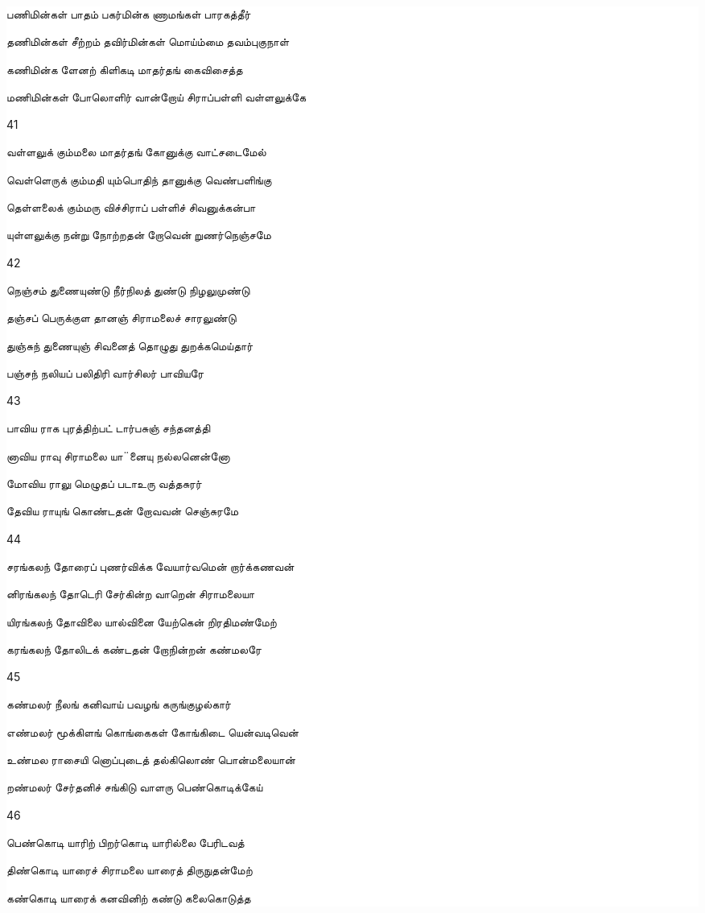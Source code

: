 பணிமின்கள் பாதம் பகர்மின்க ணாமங்கள் பாரகத்தீர்  

தணிமின்கள் சீற்றம் தவிர்மின்கள் மொய்ம்மை தவம்புகுநாள்  

கணிமின்க ளேனற் கிளிகடி மாதர்தங் கைவிசைத்த  

மணிமின்கள் போலொளிர் வான்றோய் சிராப்பள்ளி வள்ளலுக்கே  

41  

வள்ளலுக் கும்மலை மாதர்தங் கோனுக்கு வாட்சடைமேல்  

வெள்ளெருக் கும்மதி யும்பொதிந் தானுக்கு வெண்பளிங்கு  

தெள்ளலைக் கும்மரு விச்சிராப் பள்ளிச் சிவனுக்கன்பா  

யுள்ளலுக்கு நன்று நோற்றதன் றோவென் றுணர்நெஞ்சமே  

42  

நெஞ்சம் துணையுண்டு நீர்நிலத் துண்டு நிழலுமுண்டு  

தஞ்சப் பெருக்குள தானஞ் சிராமலைச் சாரலுண்டு  

துஞ்சுந் துணையுஞ் சிவனைத் தொழுது துறக்கமெய்தார்  

பஞ்சந் நலியப் பலிதிரி வார்சிலர் பாவியரே  

43  

பாவிய ராக புரத்திற்பட் டார்பசுஞ் சந்தனத்தி  

னாவிய ராவு சிராமலை யா¨னையு நல்லனென்னோ  

மோவிய ராலு மெழுதப் படாஉரு வத்தசுரர்  

தேவிய ராயுங் கொண்டதன் றோவவன் செஞ்சுரமே  

44  

சரங்கலந் தோரைப் புணர்விக்க வேயார்வமென் றார்க்கணவன்  

னிரங்கலந் தோடெரி சேர்கின்ற வாறென் சிராமலையா  

யிரங்கலந் தோவிலை யால்வினை யேற்கென் றிரதிமண்மேற்  

கரங்கலந் தோலிடக் கண்டதன் றோநின்றன் கண்மலரே  

45  

கண்மலர் நீலங் கனிவாய் பவழங் கருங்குழல்கார்  

எண்மலர் மூக்கிளங் கொங்கைகள் கோங்கிடை யென்வடிவென்  

உண்மல ராசையி னொப்புடைத் தல்கிலொண் பொன்மலையான்  

றண்மலர் சேர்தனிச் சங்கிடு வாளரு பெண்கொடிக்கேய்  

46  

பெண்கொடி யாரிற் பிறர்கொடி யாரில்லை பேரிடவத்  

திண்கொடி யாரைச் சிராமலை யாரைத் திருநுதன்மேற்  

கண்கொடி யாரைக் கனவினிற் கண்டு கலைகொடுத்த  
